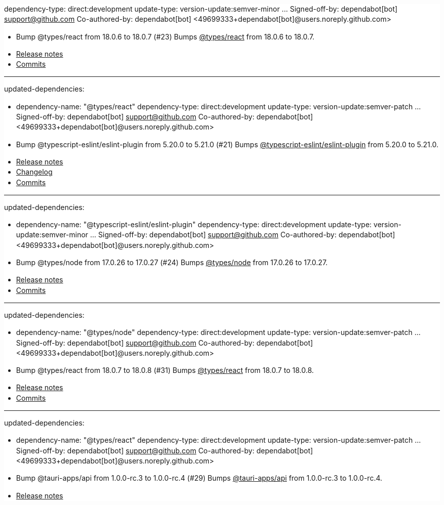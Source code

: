 dependency-type: direct:development
update-type: version-update:semver-minor
...
Signed-off-by: dependabot[bot] <support@github.com>
Co-authored-by: dependabot[bot] <49699333+dependabot[bot]@users.noreply.github.com>
* Bump @types/react from 18.0.6 to 18.0.7 (#23)
Bumps [@types/react](https://github.com/DefinitelyTyped/DefinitelyTyped/tree/HEAD/types/react) from 18.0.6 to 18.0.7.
- [Release notes](https://github.com/DefinitelyTyped/DefinitelyTyped/releases)
- [Commits](https://github.com/DefinitelyTyped/DefinitelyTyped/commits/HEAD/types/react)
---
updated-dependencies:
- dependency-name: \"@types/react\"
dependency-type: direct:development
update-type: version-update:semver-patch
...
Signed-off-by: dependabot[bot] <support@github.com>
Co-authored-by: dependabot[bot] <49699333+dependabot[bot]@users.noreply.github.com>
* Bump @typescript-eslint/eslint-plugin from 5.20.0 to 5.21.0 (#21)
Bumps [@typescript-eslint/eslint-plugin](https://github.com/typescript-eslint/typescript-eslint/tree/HEAD/packages/eslint-plugin) from 5.20.0 to 5.21.0.
- [Release notes](https://github.com/typescript-eslint/typescript-eslint/releases)
- [Changelog](https://github.com/typescript-eslint/typescript-eslint/blob/main/packages/eslint-plugin/CHANGELOG.md)
- [Commits](https://github.com/typescript-eslint/typescript-eslint/commits/v5.21.0/packages/eslint-plugin)
---
updated-dependencies:
- dependency-name: \"@typescript-eslint/eslint-plugin\"
dependency-type: direct:development
update-type: version-update:semver-minor
...
Signed-off-by: dependabot[bot] <support@github.com>
Co-authored-by: dependabot[bot] <49699333+dependabot[bot]@users.noreply.github.com>
* Bump @types/node from 17.0.26 to 17.0.27 (#24)
Bumps [@types/node](https://github.com/DefinitelyTyped/DefinitelyTyped/tree/HEAD/types/node) from 17.0.26 to 17.0.27.
- [Release notes](https://github.com/DefinitelyTyped/DefinitelyTyped/releases)
- [Commits](https://github.com/DefinitelyTyped/DefinitelyTyped/commits/HEAD/types/node)
---
updated-dependencies:
- dependency-name: \"@types/node\"
dependency-type: direct:development
update-type: version-update:semver-patch
...
Signed-off-by: dependabot[bot] <support@github.com>
Co-authored-by: dependabot[bot] <49699333+dependabot[bot]@users.noreply.github.com>
* Bump @types/react from 18.0.7 to 18.0.8 (#31)
Bumps [@types/react](https://github.com/DefinitelyTyped/DefinitelyTyped/tree/HEAD/types/react) from 18.0.7 to 18.0.8.
- [Release notes](https://github.com/DefinitelyTyped/DefinitelyTyped/releases)
- [Commits](https://github.com/DefinitelyTyped/DefinitelyTyped/commits/HEAD/types/react)
---
updated-dependencies:
- dependency-name: \"@types/react\"
dependency-type: direct:development
update-type: version-update:semver-patch
...
Signed-off-by: dependabot[bot] <support@github.com>
Co-authored-by: dependabot[bot] <49699333+dependabot[bot]@users.noreply.github.com>
* Bump @tauri-apps/api from 1.0.0-rc.3 to 1.0.0-rc.4 (#29)
Bumps [@tauri-apps/api](https://github.com/tauri-apps/tauri) from 1.0.0-rc.3 to 1.0.0-rc.4.
- [Release notes](https://github.com/tauri-apps/tauri/releases)
